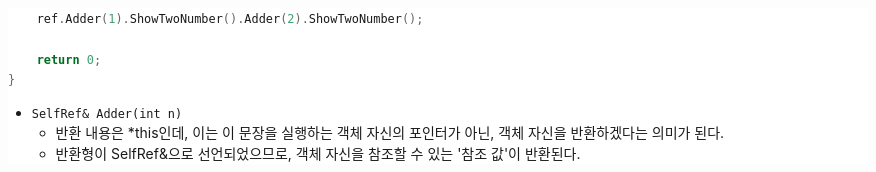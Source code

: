 ```c++
    ref.Adder(1).ShowTwoNumber().Adder(2).ShowTwoNumber();
    
    return 0;
}
```
- ```SelfRef& Adder(int n)```
    - 반환 내용은 *this인데, 이는 이 문장을 실행하는 객체 자신의 포인터가 아닌, 객체 자신을 반환하겠다는 의미가 된다.
    - 반환형이 SelfRef&으로 선언되었으므로, 객체 자신을 참조할 수 있는 '참조 값'이 반환된다.